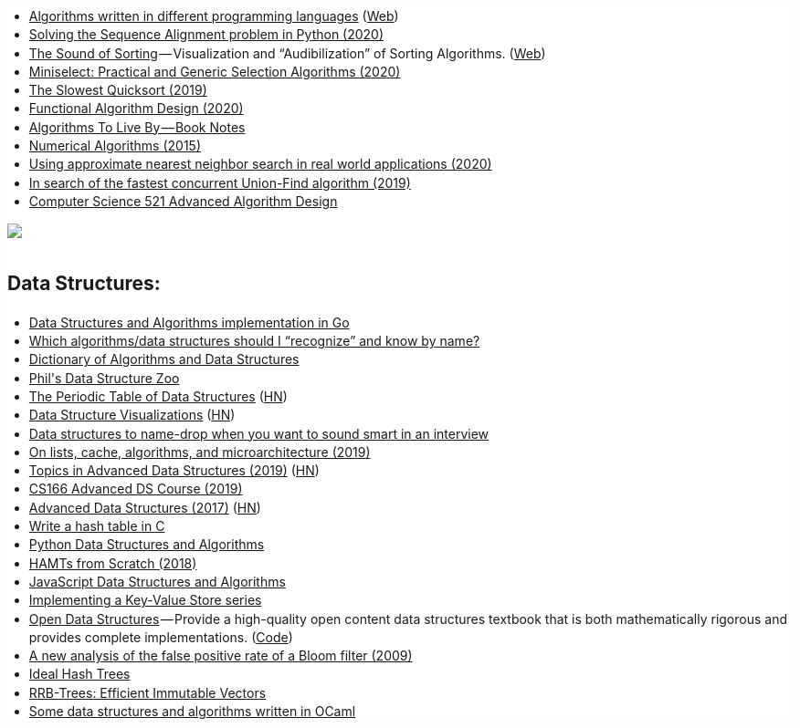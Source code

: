 -   [Algorithms written in different programming languages](https://github.com/ZoranPandovski/al-go-rithms) \([Web](https://zoranpandovski.github.io/al-go-rithms/)\)
-   [Solving the Sequence Alignment problem in Python \(2020\)](https://johnlekberg.com/blog/2020-10-25-seq-align.html)
-   [The Sound of Sorting](https://github.com/bingmann/sound-of-sorting) — Visualization and “Audibilization” of Sorting Algorithms. \([Web](https://panthema.net/2013/sound-of-sorting/)\)
-   [Miniselect: Practical and Generic Selection Algorithms \(2020\)](https://danlark.org/2020/11/11/miniselect-practical-and-generic-selection-algorithms/)
-   [The Slowest Quicksort \(2019\)](https://chasewilson.dev/blog/slowest-quicksort/)
-   [Functional Algorithm Design \(2020\)](https://blog.sigplan.org/2020/11/17/functional-algorithm-design-part-0/)
-   [Algorithms To Live By — Book Notes](https://milofultz.com/2020/12/27/atlb-notes)
-   [Numerical Algorithms \(2015\)](http://people.csail.mit.edu/jsolomon/share/book/numerical_book.pdf)
-   [Using approximate nearest neighbor search in real world applications \(2020\)](https://blog.vespa.ai/using-approximate-nearest-neighbor-search-in-real-world-applications/)
-   [In search of the fastest concurrent Union-Find algorithm \(2019\)](https://arxiv.org/pdf/1911.06347.pdf)
-   [Computer Science 521 Advanced Algorithm Design](https://www.cs.princeton.edu/courses/archive/fall13/cos521/)

![](https://cdn-images-1.medium.com/max/800/0*2fb7io8VD9z8080F.jpg)

## Data Structures: <a id="e5f0">

</a>

-   [Data Structures and Algorithms implementation in Go](https://github.com/floyernick/Data-Structures-and-Algorithms)
-   [Which algorithms/data structures should I “recognize” and know by name?](https://softwareengineering.stackexchange.com/questions/155639/which-algorithms-data-structures-should-i-recognize-and-know-by-name)
-   [Dictionary of Algorithms and Data Structures](https://xlinux.nist.gov/dads/)
-   [Phil's Data Structure Zoo](https://g1thubhub.github.io/data-structure-zoo.html)
-   [The Periodic Table of Data Structures](https://stratos.seas.harvard.edu/files/stratos/files/periodictabledatastructures.pdf) \([HN](https://news.ycombinator.com/item?id=18314555)\)
-   [Data Structure Visualizations](https://www.cs.usfca.edu/~galles/visualization/Algorithms.html) \([HN](https://news.ycombinator.com/item?id=19082943)\)
-   [Data structures to name-drop when you want to sound smart in an interview](http://blog.amynguyen.net/?p=853)
-   [On lists, cache, algorithms, and microarchitecture \(2019\)](https://pdziepak.github.io/2019/05/02/on-lists-cache-algorithms-and-microarchitecture/)
-   [Topics in Advanced Data Structures \(2019\)](http://web.stanford.edu/class/cs166/handouts/100%20Suggested%20Final%20Project%20Topics.pdf) \([HN](https://news.ycombinator.com/item?id=19780387)\)
-   [CS166 Advanced DS Course \(2019\)](http://web.stanford.edu/class/cs166/)
-   [Advanced Data Structures \(2017\)](https://courses.csail.mit.edu/6.851/fall17/) \([HN](https://news.ycombinator.com/item?id=20044876)\)
-   [Write a hash table in C](https://github.com/jamesroutley/write-a-hash-table)
-   [Python Data Structures and Algorithms](https://github.com/prabhupant/python-ds)
-   [HAMTs from Scratch \(2018\)](https://vaibhavsagar.com/blog/2018/07/29/hamts-from-scratch/)
-   [JavaScript Data Structures and Algorithms](https://github.com/JoeKarlsson/data-structures)
-   [Implementing a Key-Value Store series](http://codecapsule.com/2012/11/07/ikvs-implementing-a-key-value-store-table-of-contents/)
-   [Open Data Structures](https://opendatastructures.org/) — Provide a high-quality open content data structures textbook that is both mathematically rigorous and provides complete implementations. \([Code](https://github.com/patmorin/ods)\)
-   [A new analysis of the false positive rate of a Bloom filter \(2009\)](https://www.csee.usf.edu/~kchriste/energy/ipl10.pdf)
-   [Ideal Hash Trees](https://lampwww.epfl.ch/papers/idealhashtrees.pdf)
-   [RRB-Trees: Efficient Immutable Vectors](http://citeseerx.ist.psu.edu/viewdoc/download;jsessionid=0265C1992F573129BCC7D4AF7734DBF7?doi=10.1.1.592.5377&rep=rep1&type=pdf)
-   [Some data structures and algorithms written in OCaml](https://github.com/jdan/ocaml-data-structures)